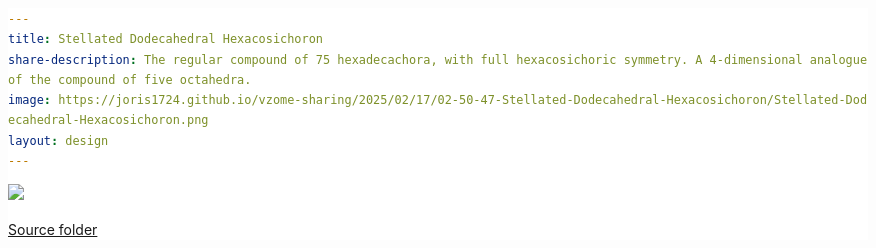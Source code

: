 ```yaml
---
title: Stellated Dodecahedral Hexacosichoron
share-description: The regular compound of 75 hexadecachora, with full hexacosichoric symmetry. A 4-dimensional analogue of the compound of five octahedra.
image: https://joris1724.github.io/vzome-sharing/2025/02/17/02-50-47-Stellated-Dodecahedral-Hexacosichoron/Stellated-Dodecahedral-Hexacosichoron.png
layout: design
---
```


  
  <div style='display:flex;'><div style='margin: auto;'><vzome-viewer-previous label='prev step'></vzome-viewer-previous><vzome-viewer-next label='next step'></vzome-viewer-next></div></div>
  <vzome-viewer style="width: 100%; height: 60dvh" indexed='true'
        src="https://joris1724.github.io/vzome-sharing/2025/02/17/02-50-47-Stellated-Dodecahedral-Hexacosichoron/Stellated-Dodecahedral-Hexacosichoron.vZome" >
    <img  style="width: 100%"
        src="https://joris1724.github.io/vzome-sharing/2025/02/17/02-50-47-Stellated-Dodecahedral-Hexacosichoron/Stellated-Dodecahedral-Hexacosichoron.png" >
  </vzome-viewer>


[Source folder](<https://github.com/joris1724/vzome-sharing/tree/main/2025/02/17/02-50-47-Stellated-Dodecahedral-Hexacosichoron/>)
